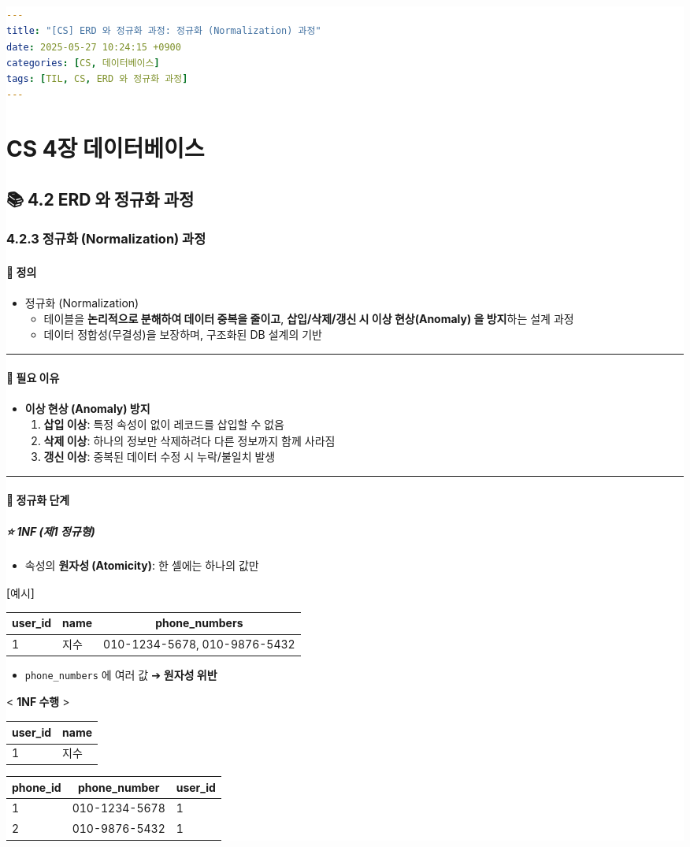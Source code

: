 ```yaml
---
title: "[CS] ERD 와 정규화 과정: 정규화 (Normalization) 과정"
date: 2025-05-27 10:24:15 +0900
categories: [CS, 데이터베이스]
tags: [TIL, CS, ERD 와 정규화 과정]
---
```

# CS 4장 데이터베이스
## 📚 4.2 ERD 와 정규화 과정

### 4.2.3 정규화 (Normalization) 과정

#### 📘 정의
- 정규화 (Normalization)
  - 테이블을 **논리적으로 분해하여 데이터 중복을 줄이고**, **삽입/삭제/갱신 시 이상 현상(Anomaly) 을 방지**하는 설계 과정
  - 데이터 정합성(무결성)을 보장하며, 구조화된 DB 설계의 기반

---

#### 📌 필요 이유
- **이상 현상 (Anomaly) 방지**
  1. **삽입 이상**: 특정 속성이 없이 레코드를 삽입할 수 없음
  2. **삭제 이상**: 하나의 정보만 삭제하려다 다른 정보까지 함께 사라짐
  3. **갱신 이상**: 중복된 데이터 수정 시 누락/불일치 발생

---

#### 🎯 정규화 단계
##### ⭐️ **1NF** (제1 정규형)
- 속성의 **원자성 (Atomicity)**: 한 셀에는 하나의 값만

[예시]

| user_id | name | phone_numbers                |
|---------|------|------------------------------|
| 1       | 지수   | 010-1234-5678, 010-9876-5432 |

- `phone_numbers` 에 여러 값 ➔ **원자성 위반**

< **1NF 수행** >

| user_id | name |
|---------|------|
| 1       | 지수   |

| phone_id | phone_number  | user_id  |
|----------|---------------|----------|
| 1        | 010-1234-5678 | 1        |
| 2        | 010-9876-5432 | 1        |
